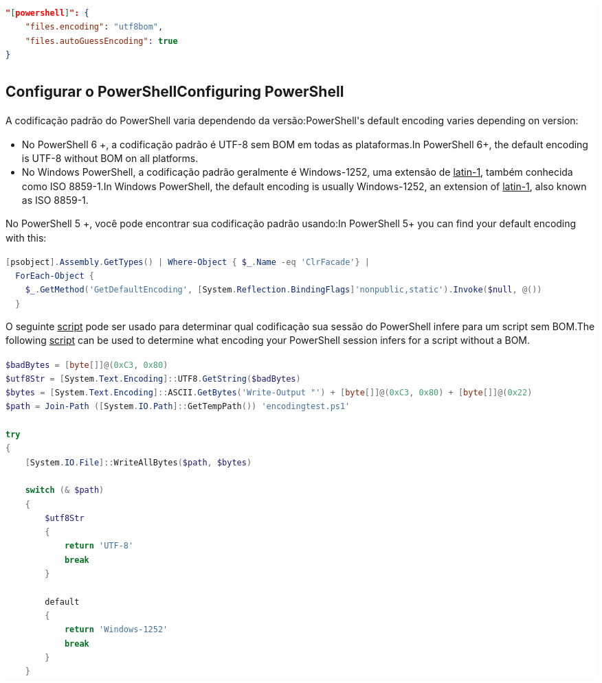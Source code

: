 ```json
"[powershell]": {
    "files.encoding": "utf8bom",
    "files.autoGuessEncoding": true
}
```

## <a name="configuring-powershell"></a><span data-ttu-id="e93c0-189">Configurar o PowerShell</span><span class="sxs-lookup"><span data-stu-id="e93c0-189">Configuring PowerShell</span></span>

<span data-ttu-id="e93c0-190">A codificação padrão do PowerShell varia dependendo da versão:</span><span class="sxs-lookup"><span data-stu-id="e93c0-190">PowerShell's default encoding varies depending on version:</span></span>

- <span data-ttu-id="e93c0-191">No PowerShell 6 +, a codificação padrão é UTF-8 sem BOM em todas as plataformas.</span><span class="sxs-lookup"><span data-stu-id="e93c0-191">In PowerShell 6+, the default encoding is UTF-8 without BOM on all platforms.</span></span>
- <span data-ttu-id="e93c0-192">No Windows PowerShell, a codificação padrão geralmente é Windows-1252, uma extensão de [latin-1][], também conhecida como ISO 8859-1.</span><span class="sxs-lookup"><span data-stu-id="e93c0-192">In Windows PowerShell, the default encoding is usually Windows-1252, an extension of [latin-1][], also known as ISO 8859-1.</span></span>

<span data-ttu-id="e93c0-193">No PowerShell 5 +, você pode encontrar sua codificação padrão usando:</span><span class="sxs-lookup"><span data-stu-id="e93c0-193">In PowerShell 5+ you can find your default encoding with this:</span></span>

```powershell
[psobject].Assembly.GetTypes() | Where-Object { $_.Name -eq 'ClrFacade'} |
  ForEach-Object {
    $_.GetMethod('GetDefaultEncoding', [System.Reflection.BindingFlags]'nonpublic,static').Invoke($null, @())
  }
```

<span data-ttu-id="e93c0-194">O seguinte [script](https://gist.github.com/rjmholt/3d8dd4849f718c914132ce3c5b278e0e) pode ser usado para determinar qual codificação sua sessão do PowerShell infere para um script sem BOM.</span><span class="sxs-lookup"><span data-stu-id="e93c0-194">The following [script](https://gist.github.com/rjmholt/3d8dd4849f718c914132ce3c5b278e0e) can be used to determine what encoding your PowerShell session infers for a script without a BOM.</span></span>

```powershell
$badBytes = [byte[]]@(0xC3, 0x80)
$utf8Str = [System.Text.Encoding]::UTF8.GetString($badBytes)
$bytes = [System.Text.Encoding]::ASCII.GetBytes('Write-Output "') + [byte[]]@(0xC3, 0x80) + [byte[]]@(0x22)
$path = Join-Path ([System.IO.Path]::GetTempPath()) 'encodingtest.ps1'

try
{
    [System.IO.File]::WriteAllBytes($path, $bytes)

    switch (& $path)
    {
        $utf8Str
        {
            return 'UTF-8'
            break
        }

        default
        {
            return 'Windows-1252'
            break
        }
    }
```

[@mklement0]: https://github.com/mklement0
[@rkeithhill]: https://github.com/rkeithhill
[Windows-1252]: https://wikipedia.org/wiki/Windows-1252
[latin-1]: https://wikipedia.org/wiki/ISO/IEC_8859-1
[UTF-8]: https://wikipedia.org/wiki/UTF-8
[marca de ordem de byte]: https://wikipedia.org/wiki/Byte_order_mark
[byte-order mark]: https://wikipedia.org/wiki/Byte_order_mark
[UTF-16]: https://wikipedia.org/wiki/UTF-16
[Protocolo de servidor de linguagem]: https://microsoft.github.io/language-server-protocol/
[Language Server Protocol]: https://microsoft.github.io/language-server-protocol/
[Codificação do VSCode]: https://code.visualstudio.com/docs/editor/codebasics#_file-encoding-support
[VSCode's encoding]: https://code.visualstudio.com/docs/editor/codebasics#_file-encoding-support